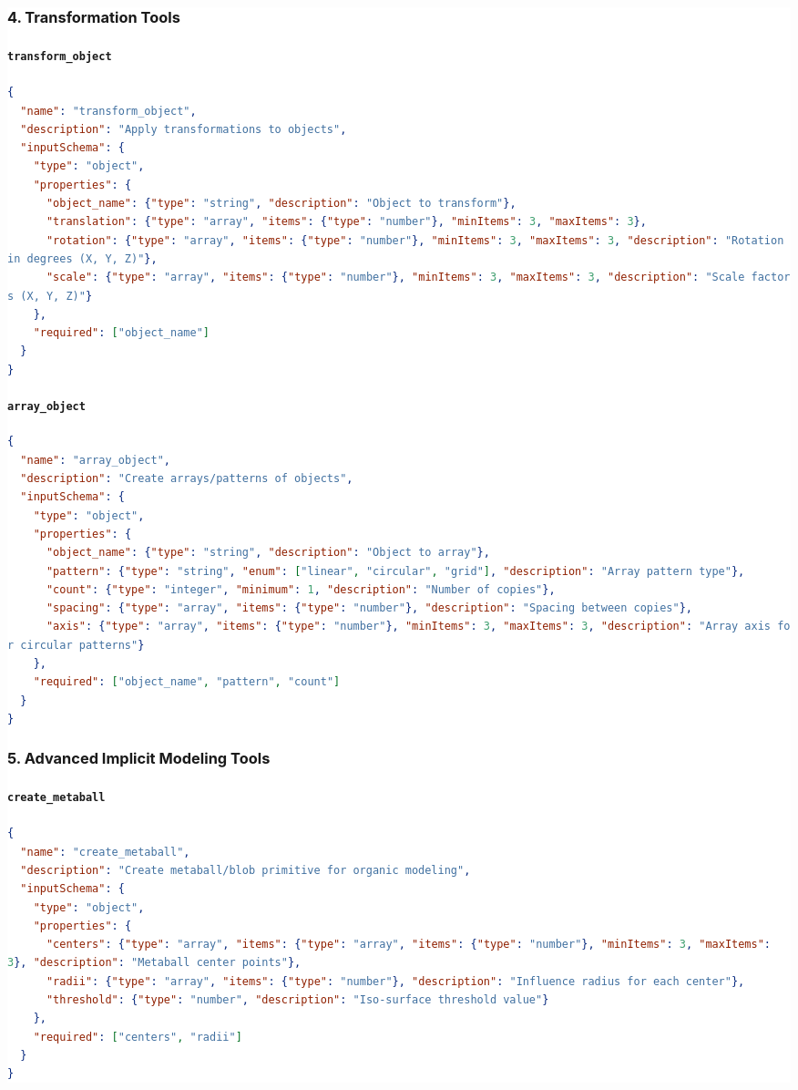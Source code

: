 ### 4. **Transformation Tools**

#### `transform_object`
```json
{
  "name": "transform_object",
  "description": "Apply transformations to objects",
  "inputSchema": {
    "type": "object",
    "properties": {
      "object_name": {"type": "string", "description": "Object to transform"},
      "translation": {"type": "array", "items": {"type": "number"}, "minItems": 3, "maxItems": 3},
      "rotation": {"type": "array", "items": {"type": "number"}, "minItems": 3, "maxItems": 3, "description": "Rotation in degrees (X, Y, Z)"},
      "scale": {"type": "array", "items": {"type": "number"}, "minItems": 3, "maxItems": 3, "description": "Scale factors (X, Y, Z)"}
    },
    "required": ["object_name"]
  }
}
```

#### `array_object`
```json
{
  "name": "array_object",
  "description": "Create arrays/patterns of objects",
  "inputSchema": {
    "type": "object", 
    "properties": {
      "object_name": {"type": "string", "description": "Object to array"},
      "pattern": {"type": "string", "enum": ["linear", "circular", "grid"], "description": "Array pattern type"},
      "count": {"type": "integer", "minimum": 1, "description": "Number of copies"},
      "spacing": {"type": "array", "items": {"type": "number"}, "description": "Spacing between copies"},
      "axis": {"type": "array", "items": {"type": "number"}, "minItems": 3, "maxItems": 3, "description": "Array axis for circular patterns"}
    },
    "required": ["object_name", "pattern", "count"]
  }
}
```

### 5. **Advanced Implicit Modeling Tools**

#### `create_metaball`
```json
{
  "name": "create_metaball",
  "description": "Create metaball/blob primitive for organic modeling",
  "inputSchema": {
    "type": "object",
    "properties": {
      "centers": {"type": "array", "items": {"type": "array", "items": {"type": "number"}, "minItems": 3, "maxItems": 3}, "description": "Metaball center points"},
      "radii": {"type": "array", "items": {"type": "number"}, "description": "Influence radius for each center"},
      "threshold": {"type": "number", "description": "Iso-surface threshold value"}
    },
    "required": ["centers", "radii"]
  }
}
```